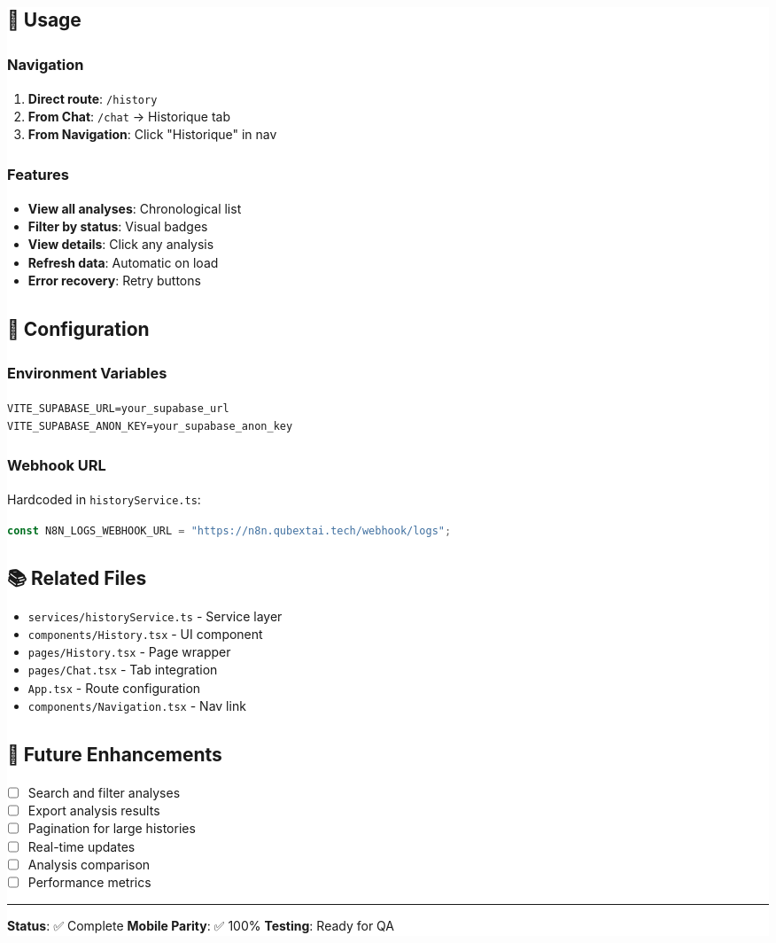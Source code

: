 ## 🚀 Usage

### Navigation
1. **Direct route**: `/history`
2. **From Chat**: `/chat` → Historique tab
3. **From Navigation**: Click "Historique" in nav

### Features
- **View all analyses**: Chronological list
- **Filter by status**: Visual badges
- **View details**: Click any analysis
- **Refresh data**: Automatic on load
- **Error recovery**: Retry buttons

## 🔧 Configuration

### Environment Variables
```env
VITE_SUPABASE_URL=your_supabase_url
VITE_SUPABASE_ANON_KEY=your_supabase_anon_key
```

### Webhook URL
Hardcoded in `historyService.ts`:
```typescript
const N8N_LOGS_WEBHOOK_URL = "https://n8n.qubextai.tech/webhook/logs";
```

## 📚 Related Files

- `services/historyService.ts` - Service layer
- `components/History.tsx` - UI component
- `pages/History.tsx` - Page wrapper
- `pages/Chat.tsx` - Tab integration
- `App.tsx` - Route configuration
- `components/Navigation.tsx` - Nav link

## 🎯 Future Enhancements

- [ ] Search and filter analyses
- [ ] Export analysis results
- [ ] Pagination for large histories
- [ ] Real-time updates
- [ ] Analysis comparison
- [ ] Performance metrics

---

**Status**: ✅ Complete
**Mobile Parity**: ✅ 100%
**Testing**: Ready for QA
